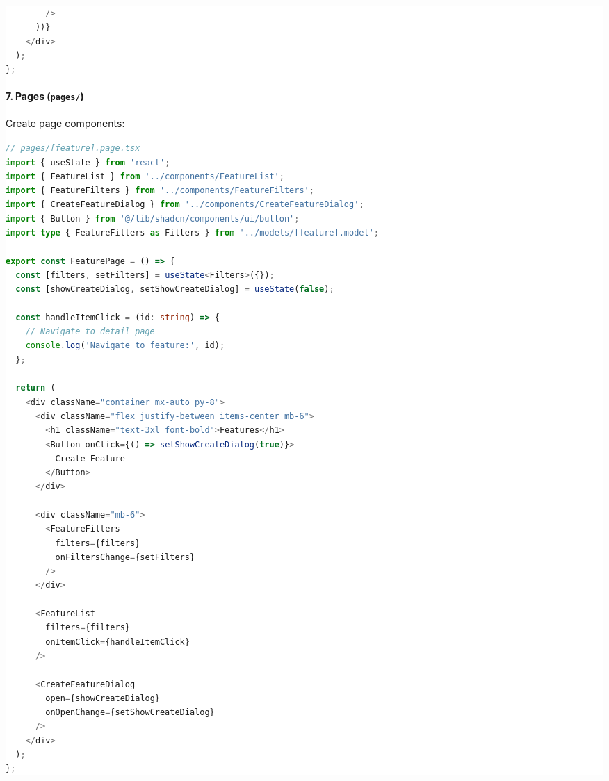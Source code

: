 ```typescript
        />
      ))}
    </div>
  );
};
```

#### 7. Pages (`pages/`)

Create page components:

```typescript
// pages/[feature].page.tsx
import { useState } from 'react';
import { FeatureList } from '../components/FeatureList';
import { FeatureFilters } from '../components/FeatureFilters';
import { CreateFeatureDialog } from '../components/CreateFeatureDialog';
import { Button } from '@/lib/shadcn/components/ui/button';
import type { FeatureFilters as Filters } from '../models/[feature].model';

export const FeaturePage = () => {
  const [filters, setFilters] = useState<Filters>({});
  const [showCreateDialog, setShowCreateDialog] = useState(false);

  const handleItemClick = (id: string) => {
    // Navigate to detail page
    console.log('Navigate to feature:', id);
  };

  return (
    <div className="container mx-auto py-8">
      <div className="flex justify-between items-center mb-6">
        <h1 className="text-3xl font-bold">Features</h1>
        <Button onClick={() => setShowCreateDialog(true)}>
          Create Feature
        </Button>
      </div>

      <div className="mb-6">
        <FeatureFilters
          filters={filters}
          onFiltersChange={setFilters}
        />
      </div>

      <FeatureList
        filters={filters}
        onItemClick={handleItemClick}
      />

      <CreateFeatureDialog
        open={showCreateDialog}
        onOpenChange={setShowCreateDialog}
      />
    </div>
  );
};
```
